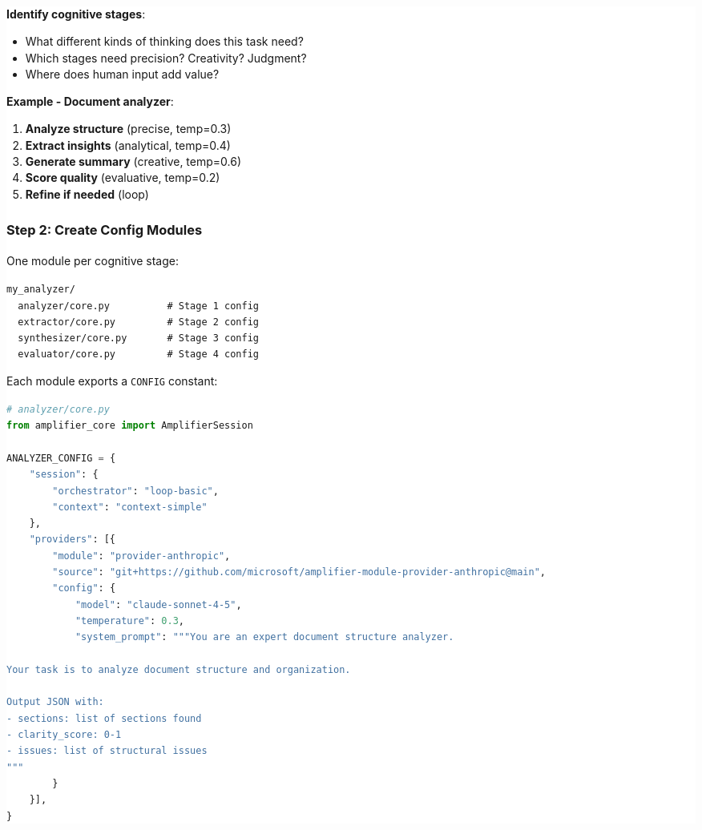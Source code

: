 **Identify cognitive stages**:

- What different kinds of thinking does this task need?
- Which stages need precision? Creativity? Judgment?
- Where does human input add value?

**Example - Document analyzer**:

1. **Analyze structure** (precise, temp=0.3)
2. **Extract insights** (analytical, temp=0.4)
3. **Generate summary** (creative, temp=0.6)
4. **Score quality** (evaluative, temp=0.2)
5. **Refine if needed** (loop)

### Step 2: Create Config Modules

One module per cognitive stage:

```
my_analyzer/
  analyzer/core.py          # Stage 1 config
  extractor/core.py         # Stage 2 config
  synthesizer/core.py       # Stage 3 config
  evaluator/core.py         # Stage 4 config
```

Each module exports a `CONFIG` constant:

```python
# analyzer/core.py
from amplifier_core import AmplifierSession

ANALYZER_CONFIG = {
    "session": {
        "orchestrator": "loop-basic",
        "context": "context-simple"
    },
    "providers": [{
        "module": "provider-anthropic",
        "source": "git+https://github.com/microsoft/amplifier-module-provider-anthropic@main",
        "config": {
            "model": "claude-sonnet-4-5",
            "temperature": 0.3,
            "system_prompt": """You are an expert document structure analyzer.

Your task is to analyze document structure and organization.

Output JSON with:
- sections: list of sections found
- clarity_score: 0-1
- issues: list of structural issues
"""
        }
    }],
}
```
